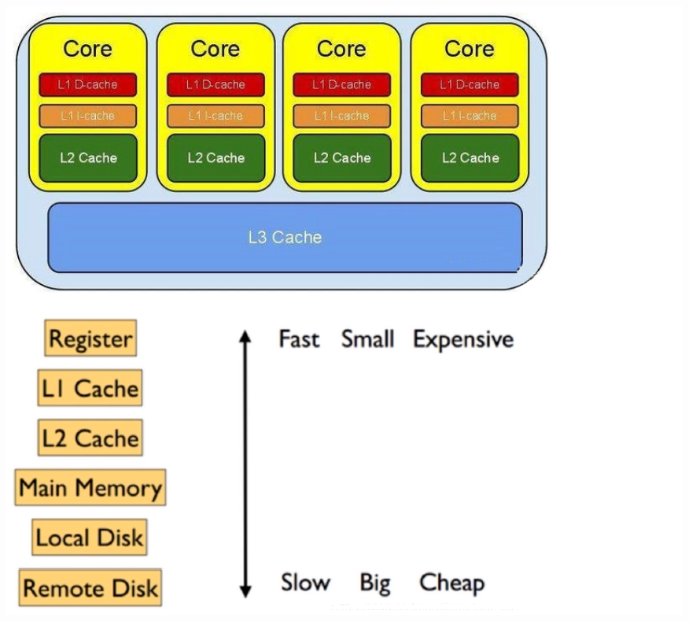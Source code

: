 ![](images/WEBRESOURCE032b898e23e204aa7f1634f6debcb255截图.png)

![](images/WEBRESOURCE47eff9f23c5a0456a8cb55bcda2cc41a截图.png)